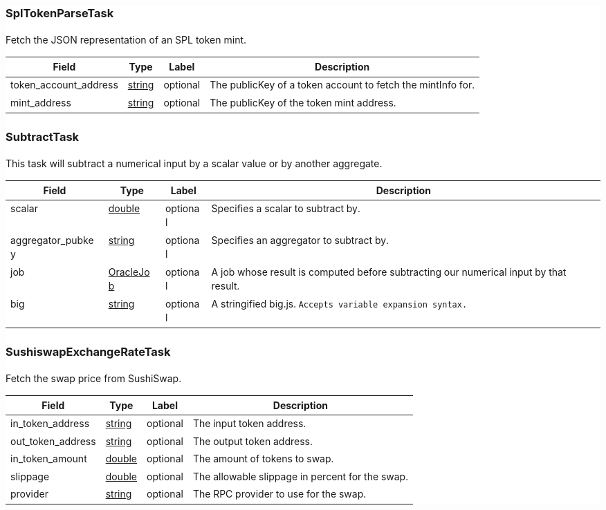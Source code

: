 




<a name="OracleJob-SplTokenParseTask"></a>

### SplTokenParseTask
Fetch the JSON representation of an SPL token mint.


| Field | Type | Label | Description |
| ----- | ---- | ----- | ----------- |
| token_account_address | [string](#string) | optional | The publicKey of a token account to fetch the mintInfo for. |
| mint_address | [string](#string) | optional | The publicKey of the token mint address. |






<a name="OracleJob-SubtractTask"></a>

### SubtractTask
This task will subtract a numerical input by a scalar value or by another
aggregate.


| Field | Type | Label | Description |
| ----- | ---- | ----- | ----------- |
| scalar | [double](#double) | optional | Specifies a scalar to subtract by. |
| aggregator_pubkey | [string](#string) | optional | Specifies an aggregator to subtract by. |
| job | [OracleJob](#OracleJob-OracleJob) | optional | A job whose result is computed before subtracting our numerical input by that result. |
| big | [string](#string) | optional | A stringified big.js. `Accepts variable expansion syntax.` |






<a name="OracleJob-SushiswapExchangeRateTask"></a>

### SushiswapExchangeRateTask
Fetch the swap price from SushiSwap.


| Field | Type | Label | Description |
| ----- | ---- | ----- | ----------- |
| in_token_address | [string](#string) | optional | The input token address. |
| out_token_address | [string](#string) | optional | The output token address. |
| in_token_amount | [double](#double) | optional | The amount of tokens to swap. |
| slippage | [double](#double) | optional | The allowable slippage in percent for the swap. |
| provider | [string](#string) | optional | The RPC provider to use for the swap. |
